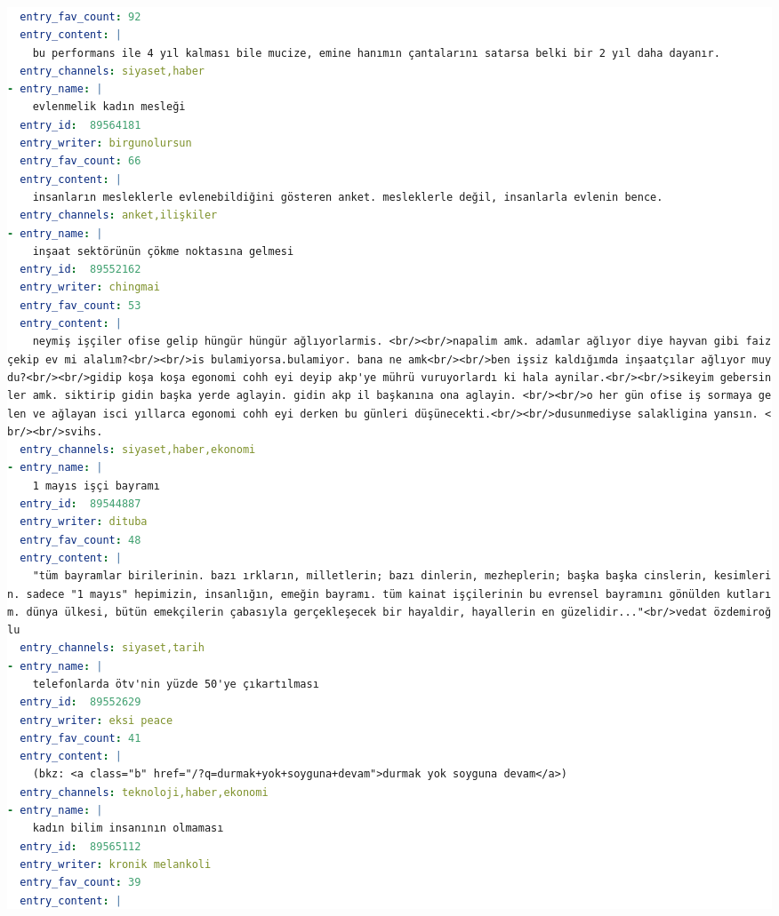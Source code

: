 ```yaml
  entry_fav_count: 92
  entry_content: |
    bu performans ile 4 yıl kalması bile mucize, emine hanımın çantalarını satarsa belki bir 2 yıl daha dayanır.
  entry_channels: siyaset,haber
- entry_name: |
    evlenmelik kadın mesleği
  entry_id:  89564181
  entry_writer: birgunolursun
  entry_fav_count: 66
  entry_content: |
    insanların mesleklerle evlenebildiğini gösteren anket. mesleklerle değil, insanlarla evlenin bence.
  entry_channels: anket,ilişkiler
- entry_name: |
    inşaat sektörünün çökme noktasına gelmesi
  entry_id:  89552162
  entry_writer: chingmai
  entry_fav_count: 53
  entry_content: |
    neymiş işçiler ofise gelip hüngür hüngür ağlıyorlarmis. <br/><br/>napalim amk. adamlar ağlıyor diye hayvan gibi faiz çekip ev mi alalım?<br/><br/>is bulamiyorsa.bulamiyor. bana ne amk<br/><br/>ben işsiz kaldığımda inşaatçılar ağlıyor muydu?<br/><br/>gidip koşa koşa egonomi cohh eyi deyip akp'ye mührü vuruyorlardı ki hala aynilar.<br/><br/>sikeyim gebersinler amk. siktirip gidin başka yerde aglayin. gidin akp il başkanına ona aglayin. <br/><br/>o her gün ofise iş sormaya gelen ve ağlayan isci yıllarca egonomi cohh eyi derken bu günleri düşünecekti.<br/><br/>dusunmediyse salakligina yansın. <br/><br/>svihs.
  entry_channels: siyaset,haber,ekonomi
- entry_name: |
    1 mayıs işçi bayramı
  entry_id:  89544887
  entry_writer: dituba
  entry_fav_count: 48
  entry_content: |
    "tüm bayramlar birilerinin. bazı ırkların, milletlerin; bazı dinlerin, mezheplerin; başka başka cinslerin, kesimlerin. sadece "1 mayıs" hepimizin, insanlığın, emeğin bayramı. tüm kainat işçilerinin bu evrensel bayramını gönülden kutlarım. dünya ülkesi, bütün emekçilerin çabasıyla gerçekleşecek bir hayaldir, hayallerin en güzelidir..."<br/>vedat özdemiroğlu
  entry_channels: siyaset,tarih
- entry_name: |
    telefonlarda ötv'nin yüzde 50'ye çıkartılması
  entry_id:  89552629
  entry_writer: eksi peace
  entry_fav_count: 41
  entry_content: |
    (bkz: <a class="b" href="/?q=durmak+yok+soyguna+devam">durmak yok soyguna devam</a>)
  entry_channels: teknoloji,haber,ekonomi
- entry_name: |
    kadın bilim insanının olmaması
  entry_id:  89565112
  entry_writer: kronik melankoli
  entry_fav_count: 39
  entry_content: |
```